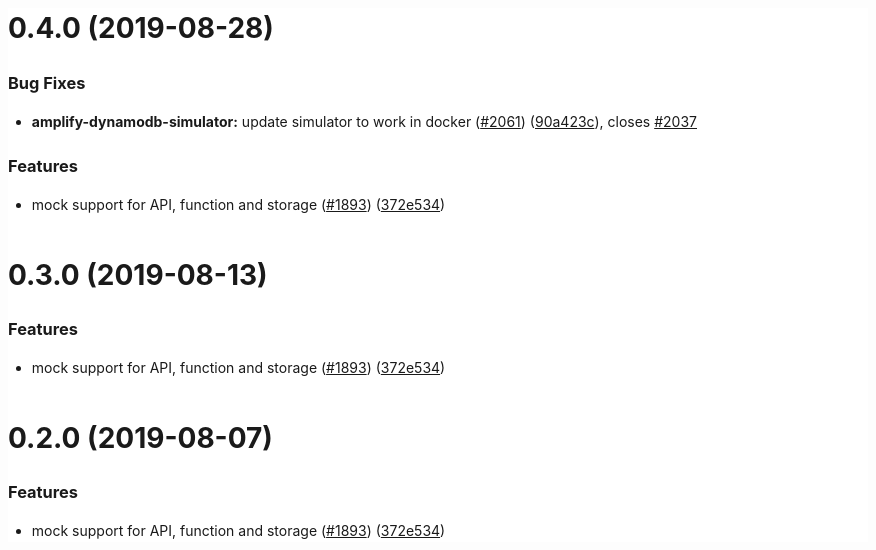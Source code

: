 # 0.4.0 (2019-08-28)

### Bug Fixes

- **amplify-dynamodb-simulator:** update simulator to work in docker ([#2061](https://github.com/aws-amplify/amplify-cli/issues/2061)) ([90a423c](https://github.com/aws-amplify/amplify-cli/commit/90a423c)), closes [#2037](https://github.com/aws-amplify/amplify-cli/issues/2037)

### Features

- mock support for API, function and storage ([#1893](https://github.com/aws-amplify/amplify-cli/issues/1893)) ([372e534](https://github.com/aws-amplify/amplify-cli/commit/372e534))

# 0.3.0 (2019-08-13)

### Features

- mock support for API, function and storage ([#1893](https://github.com/aws-amplify/amplify-cli/issues/1893)) ([372e534](https://github.com/aws-amplify/amplify-cli/commit/372e534))

# 0.2.0 (2019-08-07)

### Features

- mock support for API, function and storage ([#1893](https://github.com/aws-amplify/amplify-cli/issues/1893)) ([372e534](https://github.com/aws-amplify/amplify-cli/commit/372e534))
